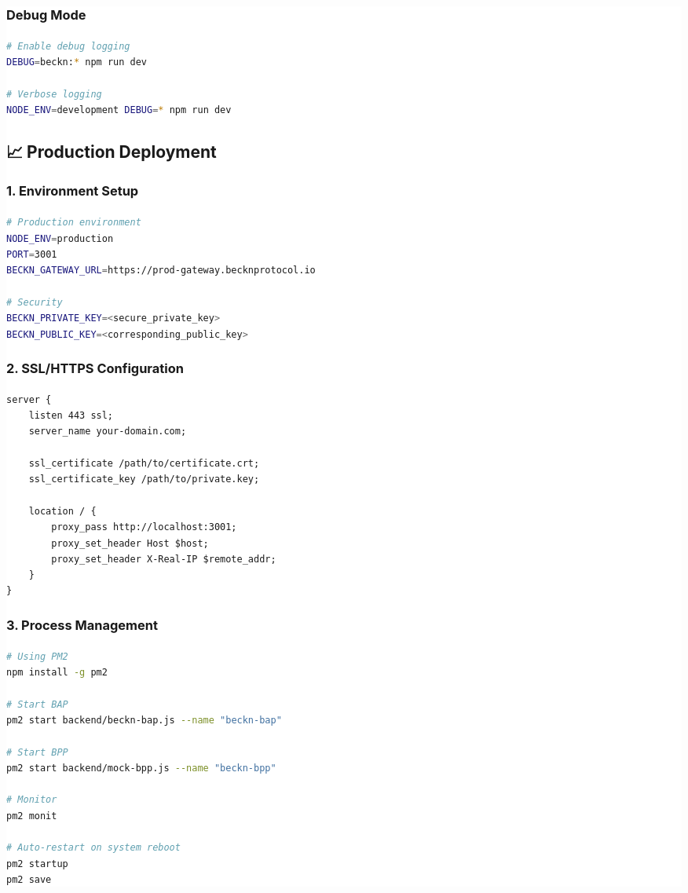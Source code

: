 ### Debug Mode

```bash
# Enable debug logging
DEBUG=beckn:* npm run dev

# Verbose logging
NODE_ENV=development DEBUG=* npm run dev
```

## 📈 Production Deployment

### 1. Environment Setup

```bash
# Production environment
NODE_ENV=production
PORT=3001
BECKN_GATEWAY_URL=https://prod-gateway.becknprotocol.io

# Security
BECKN_PRIVATE_KEY=<secure_private_key>
BECKN_PUBLIC_KEY=<corresponding_public_key>
```

### 2. SSL/HTTPS Configuration

```nginx
server {
    listen 443 ssl;
    server_name your-domain.com;
    
    ssl_certificate /path/to/certificate.crt;
    ssl_certificate_key /path/to/private.key;
    
    location / {
        proxy_pass http://localhost:3001;
        proxy_set_header Host $host;
        proxy_set_header X-Real-IP $remote_addr;
    }
}
```

### 3. Process Management

```bash
# Using PM2
npm install -g pm2

# Start BAP
pm2 start backend/beckn-bap.js --name "beckn-bap"

# Start BPP
pm2 start backend/mock-bpp.js --name "beckn-bpp"

# Monitor
pm2 monit

# Auto-restart on system reboot
pm2 startup
pm2 save
```
